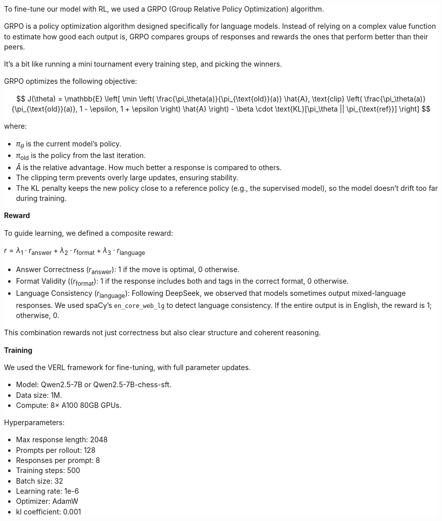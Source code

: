 To fine-tune our model with RL, we used a GRPO (Group Relative Policy Optimization) algorithm.

GRPO is a policy optimization algorithm designed specifically for language models. Instead of relying on a complex value function to estimate how good each output is, GRPO compares groups of responses and rewards the ones that perform better than their peers.

It’s a bit like running a mini tournament every training step, and picking the winners.

GRPO optimizes the following objective:

$$
J(\theta) = \mathbb{E} \left[ \min \left( \frac{\pi_\theta(a)}{\pi_{\text{old}}(a)} \hat{A}, \text{clip} \left( \frac{\pi_\theta(a)}{\pi_{\text{old}}(a)}, 1 - \epsilon, 1 + \epsilon \right) \hat{A} \right) - \beta \cdot \text{KL}[\pi_\theta || \pi_{\text{ref}}] \right]
$$

where:
* $\pi_\theta$ is the current model’s policy.
* $\pi_{\text{old}}$ is the policy from the last iteration.
* $\hat{A}$ is the relative advantage. How much better a response is compared to others.
* The clipping term prevents overly large updates, ensuring stability.
* The KL penalty keeps the new policy close to a reference policy (e.g., the supervised model), so the model doesn’t drift too far during training.

**Reward**

To guide learning, we defined a composite reward:

$r = \lambda_1 \cdot r_{\text{answer}} + \lambda_2 \cdot r_{\text{format}} + \lambda_3 \cdot r_{\text{language}}$

* Answer Correctness ($r_{\text{answer}}$): 1 if the move is optimal, 0 otherwise.
* Format Validity ($(r_{\text{format}}$): 1 if the response includes both <think> and <answer> tags in the correct format, 0 otherwise.
* Language Consistency ($r_{\text{language}}$): Following DeepSeek, we observed that models sometimes output mixed-language responses. We used spaCy’s `en_core_web_lg` to detect language consistency. If the entire output is in English, the reward is 1; otherwise, 0.

This combination rewards not just correctness but also clear structure and coherent reasoning.


**Training**

We used the VERL framework for fine-tuning, with full parameter updates.
- Model: Qwen2.5-7B or Qwen2.5-7B-chess-sft.
- Data size: 1M.
- Compute: 8× A100 80GB GPUs.

Hyperparameters:
- Max response length: 2048
- Prompts per rollout: 128
- Responses per prompt: 8
- Training steps: 500
- Batch size: 32
- Learning rate: 1e-6
- Optimizer: AdamW
- kl coefficient: 0.001
